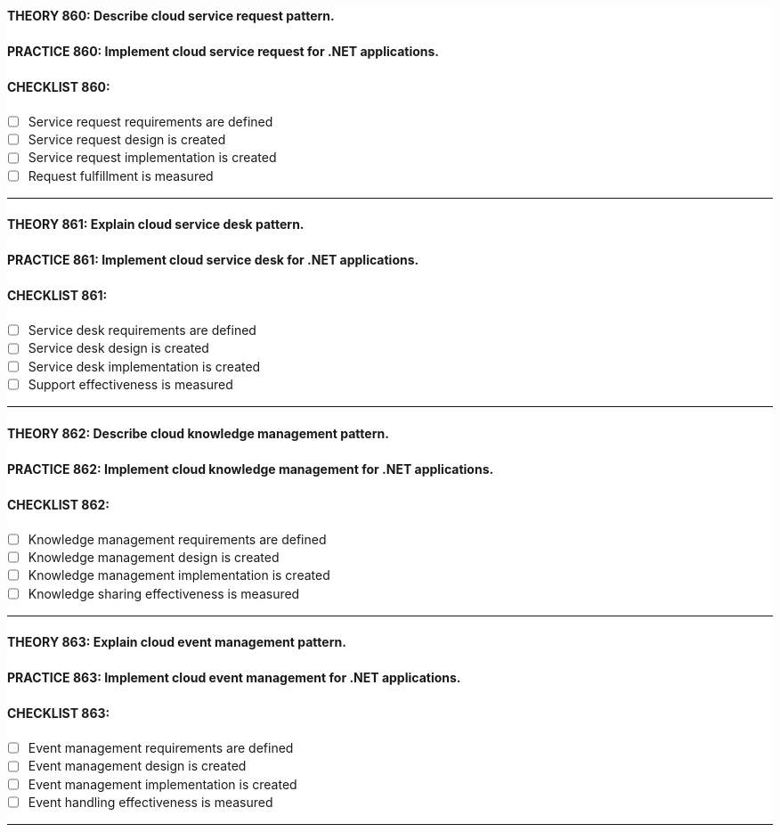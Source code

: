 
#### THEORY 860: Describe cloud service request pattern.

#### PRACTICE 860: Implement cloud service request for .NET applications.

#### CHECKLIST 860:

- [ ] Service request requirements are defined
- [ ] Service request design is created
- [ ] Service request implementation is created
- [ ] Request fulfillment is measured

---

#### THEORY 861: Explain cloud service desk pattern.

#### PRACTICE 861: Implement cloud service desk for .NET applications.

#### CHECKLIST 861:

- [ ] Service desk requirements are defined
- [ ] Service desk design is created
- [ ] Service desk implementation is created
- [ ] Support effectiveness is measured

---

#### THEORY 862: Describe cloud knowledge management pattern.

#### PRACTICE 862: Implement cloud knowledge management for .NET applications.

#### CHECKLIST 862:

- [ ] Knowledge management requirements are defined
- [ ] Knowledge management design is created
- [ ] Knowledge management implementation is created
- [ ] Knowledge sharing effectiveness is measured

---

#### THEORY 863: Explain cloud event management pattern.

#### PRACTICE 863: Implement cloud event management for .NET applications.

#### CHECKLIST 863:

- [ ] Event management requirements are defined
- [ ] Event management design is created
- [ ] Event management implementation is created
- [ ] Event handling effectiveness is measured

---